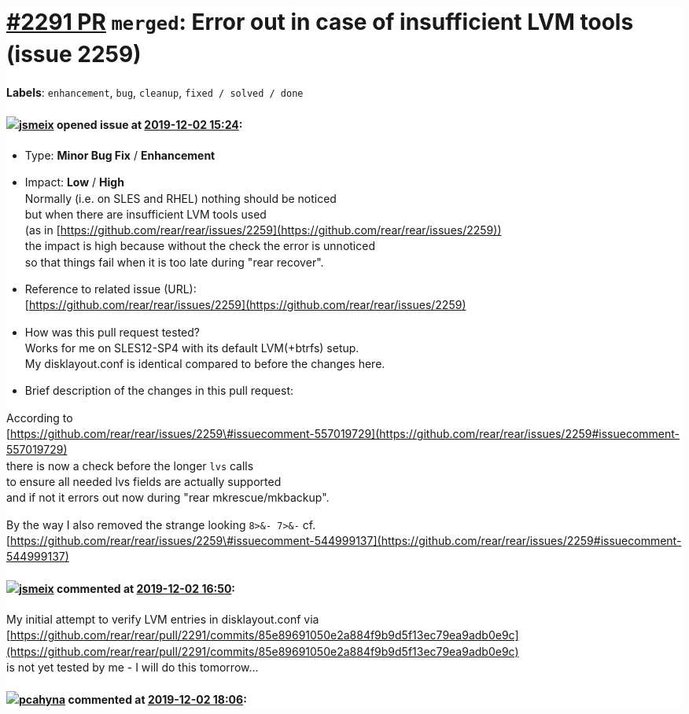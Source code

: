 [\#2291 PR](https://github.com/rear/rear/pull/2291) `merged`: Error out in case of insufficient LVM tools (issue 2259)
======================================================================================================================

**Labels**: `enhancement`, `bug`, `cleanup`, `fixed / solved / done`

#### <img src="https://avatars.githubusercontent.com/u/1788608?u=925fc54e2ce01551392622446ece427f51e2f0ce&v=4" width="50">[jsmeix](https://github.com/jsmeix) opened issue at [2019-12-02 15:24](https://github.com/rear/rear/pull/2291):

-   Type: **Minor Bug Fix** / **Enhancement**

-   Impact: **Low** / **High**  
    Normally (i.e. on SLES and RHEL) nothing should be noticed  
    but when there are insufficient LVM tools used  
    (as in
    [https://github.com/rear/rear/issues/2259](https://github.com/rear/rear/issues/2259))  
    the impact is high because without the check the error is
    unnoticed  
    so that things fail when it is too late during "rear recover".

-   Reference to related issue (URL):  
    [https://github.com/rear/rear/issues/2259](https://github.com/rear/rear/issues/2259)

-   How was this pull request tested?  
    Works for me on SLES12-SP4 with its default LVM(+btrfs) setup.  
    My disklayout.conf is identical compared to before the changes here.

-   Brief description of the changes in this pull request:

According to  
[https://github.com/rear/rear/issues/2259\#issuecomment-557019729](https://github.com/rear/rear/issues/2259#issuecomment-557019729)  
there is now a check before the longer `lvs` calls  
to ensure all needed lvs fields are actually supported  
and if not it errors out now during "rear mkrescue/mkbackup".

By the way I also removed the strange looking `8>&- 7>&-` cf.  
[https://github.com/rear/rear/issues/2259\#issuecomment-544999137](https://github.com/rear/rear/issues/2259#issuecomment-544999137)

#### <img src="https://avatars.githubusercontent.com/u/1788608?u=925fc54e2ce01551392622446ece427f51e2f0ce&v=4" width="50">[jsmeix](https://github.com/jsmeix) commented at [2019-12-02 16:50](https://github.com/rear/rear/pull/2291#issuecomment-560481030):

My initial attempt to verify LVM entries in disklayout.conf via  
[https://github.com/rear/rear/pull/2291/commits/85e89691050e2a884f9b9d5f13ec79ea9adb0e9c](https://github.com/rear/rear/pull/2291/commits/85e89691050e2a884f9b9d5f13ec79ea9adb0e9c)  
is not yet tested by me - I will do this tomorrow...

#### <img src="https://avatars.githubusercontent.com/u/26300485?u=9105d243bc9f7ade463a3e52e8dd13fa67837158&v=4" width="50">[pcahyna](https://github.com/pcahyna) commented at [2019-12-02 18:06](https://github.com/rear/rear/pull/2291#issuecomment-560511622):
